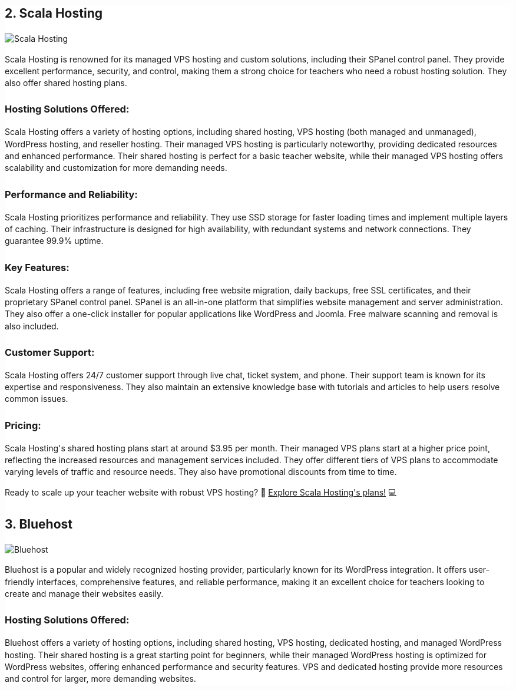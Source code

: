 ## 2. Scala Hosting

![Scala Hosting](https://i.imgur.com/uJ5JIK3.png "Scala Web Hosting")

Scala Hosting is renowned for its managed VPS hosting and custom solutions, including their SPanel control panel. They provide excellent performance, security, and control, making them a strong choice for teachers who need a robust hosting solution. They also offer shared hosting plans.

### Hosting Solutions Offered:
Scala Hosting offers a variety of hosting options, including shared hosting, VPS hosting (both managed and unmanaged), WordPress hosting, and reseller hosting. Their managed VPS hosting is particularly noteworthy, providing dedicated resources and enhanced performance. Their shared hosting is perfect for a basic teacher website, while their managed VPS hosting offers scalability and customization for more demanding needs.

### Performance and Reliability:
Scala Hosting prioritizes performance and reliability. They use SSD storage for faster loading times and implement multiple layers of caching. Their infrastructure is designed for high availability, with redundant systems and network connections. They guarantee 99.9% uptime.

### Key Features:
Scala Hosting offers a range of features, including free website migration, daily backups, free SSL certificates, and their proprietary SPanel control panel. SPanel is an all-in-one platform that simplifies website management and server administration. They also offer a one-click installer for popular applications like WordPress and Joomla. Free malware scanning and removal is also included.

### Customer Support:
Scala Hosting offers 24/7 customer support through live chat, ticket system, and phone. Their support team is known for its expertise and responsiveness. They also maintain an extensive knowledge base with tutorials and articles to help users resolve common issues.

### Pricing:
Scala Hosting's shared hosting plans start at around $3.95 per month. Their managed VPS plans start at a higher price point, reflecting the increased resources and management services included. They offer different tiers of VPS plans to accommodate varying levels of traffic and resource needs. They also have promotional discounts from time to time.

Ready to scale up your teacher website with robust VPS hosting? 🚀 <a href="https://snipitx.com/scala-jy" target="_blank" rel="nofollow">Explore Scala Hosting's plans!</a> 💻

## 3. Bluehost

![Bluehost](https://i.imgur.com/PasFF9E.jpeg "Bluehost Hosting")

Bluehost is a popular and widely recognized hosting provider, particularly known for its WordPress integration. It offers user-friendly interfaces, comprehensive features, and reliable performance, making it an excellent choice for teachers looking to create and manage their websites easily.

### Hosting Solutions Offered:
Bluehost offers a variety of hosting options, including shared hosting, VPS hosting, dedicated hosting, and managed WordPress hosting. Their shared hosting is a great starting point for beginners, while their managed WordPress hosting is optimized for WordPress websites, offering enhanced performance and security features. VPS and dedicated hosting provide more resources and control for larger, more demanding websites.
